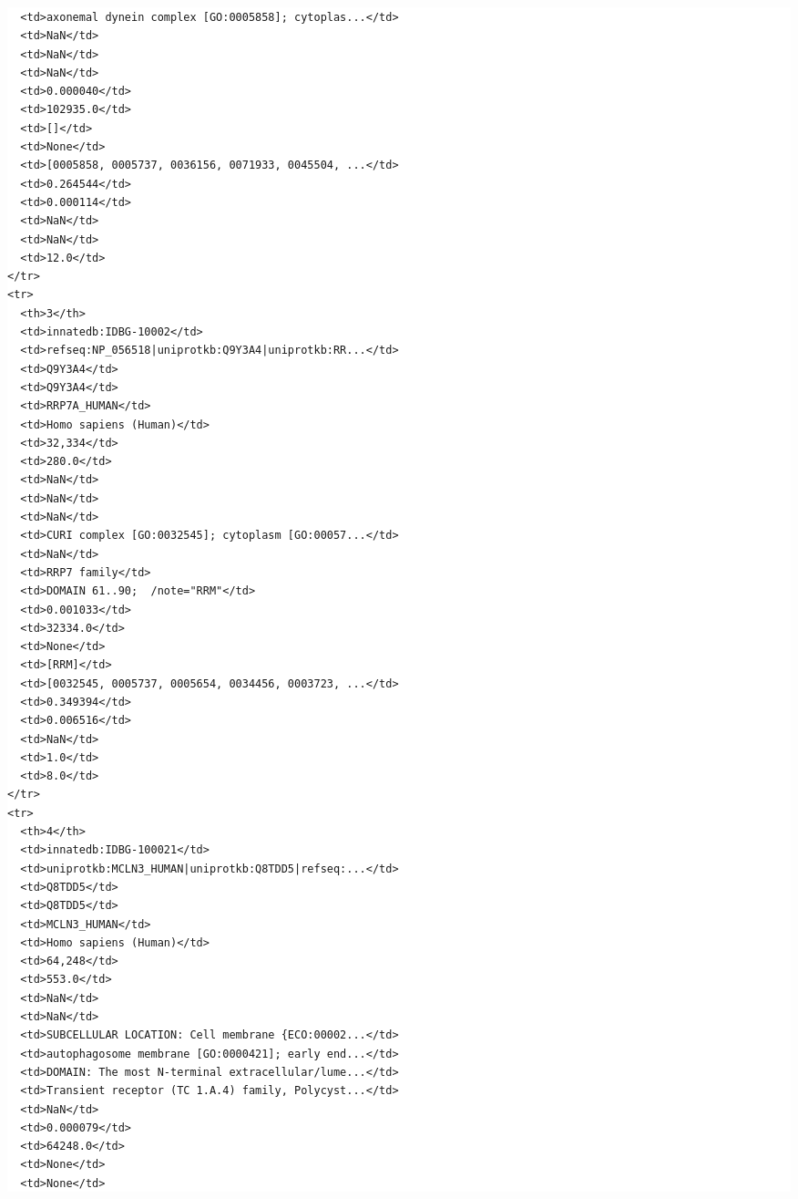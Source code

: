       <td>axonemal dynein complex [GO:0005858]; cytoplas...</td>
      <td>NaN</td>
      <td>NaN</td>
      <td>NaN</td>
      <td>0.000040</td>
      <td>102935.0</td>
      <td>[]</td>
      <td>None</td>
      <td>[0005858, 0005737, 0036156, 0071933, 0045504, ...</td>
      <td>0.264544</td>
      <td>0.000114</td>
      <td>NaN</td>
      <td>NaN</td>
      <td>12.0</td>
    </tr>
    <tr>
      <th>3</th>
      <td>innatedb:IDBG-10002</td>
      <td>refseq:NP_056518|uniprotkb:Q9Y3A4|uniprotkb:RR...</td>
      <td>Q9Y3A4</td>
      <td>Q9Y3A4</td>
      <td>RRP7A_HUMAN</td>
      <td>Homo sapiens (Human)</td>
      <td>32,334</td>
      <td>280.0</td>
      <td>NaN</td>
      <td>NaN</td>
      <td>NaN</td>
      <td>CURI complex [GO:0032545]; cytoplasm [GO:00057...</td>
      <td>NaN</td>
      <td>RRP7 family</td>
      <td>DOMAIN 61..90;  /note="RRM"</td>
      <td>0.001033</td>
      <td>32334.0</td>
      <td>None</td>
      <td>[RRM]</td>
      <td>[0032545, 0005737, 0005654, 0034456, 0003723, ...</td>
      <td>0.349394</td>
      <td>0.006516</td>
      <td>NaN</td>
      <td>1.0</td>
      <td>8.0</td>
    </tr>
    <tr>
      <th>4</th>
      <td>innatedb:IDBG-100021</td>
      <td>uniprotkb:MCLN3_HUMAN|uniprotkb:Q8TDD5|refseq:...</td>
      <td>Q8TDD5</td>
      <td>Q8TDD5</td>
      <td>MCLN3_HUMAN</td>
      <td>Homo sapiens (Human)</td>
      <td>64,248</td>
      <td>553.0</td>
      <td>NaN</td>
      <td>NaN</td>
      <td>SUBCELLULAR LOCATION: Cell membrane {ECO:00002...</td>
      <td>autophagosome membrane [GO:0000421]; early end...</td>
      <td>DOMAIN: The most N-terminal extracellular/lume...</td>
      <td>Transient receptor (TC 1.A.4) family, Polycyst...</td>
      <td>NaN</td>
      <td>0.000079</td>
      <td>64248.0</td>
      <td>None</td>
      <td>None</td>